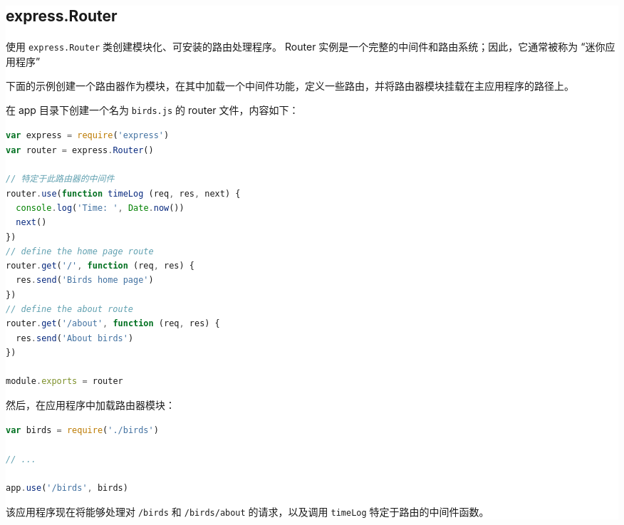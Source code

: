 ## express.Router
使用 `express.Router` 类创建模块化、可安装的路由处理程序。 Router 实例是一个完整的中间件和路由系统；因此，它通常被称为 “迷你应用程序”

下面的示例创建一个路由器作为模块，在其中加载一个中间件功能，定义一些路由，并将路由器模块挂载在主应用程序的路径上。

在 app 目录下创建一个名为 `birds.js` 的 router 文件，内容如下：
```js
var express = require('express')
var router = express.Router()

// 特定于此路由器的中间件
router.use(function timeLog (req, res, next) {
  console.log('Time: ', Date.now())
  next()
})
// define the home page route
router.get('/', function (req, res) {
  res.send('Birds home page')
})
// define the about route
router.get('/about', function (req, res) {
  res.send('About birds')
})

module.exports = router
```
然后，在应用程序中加载路由器模块：
```js
var birds = require('./birds')

// ...

app.use('/birds', birds)
```

该应用程序现在将能够处理对 `/birds` 和 `/birds/about` 的请求，以及调用 `timeLog` 特定于路由的中间件函数。















